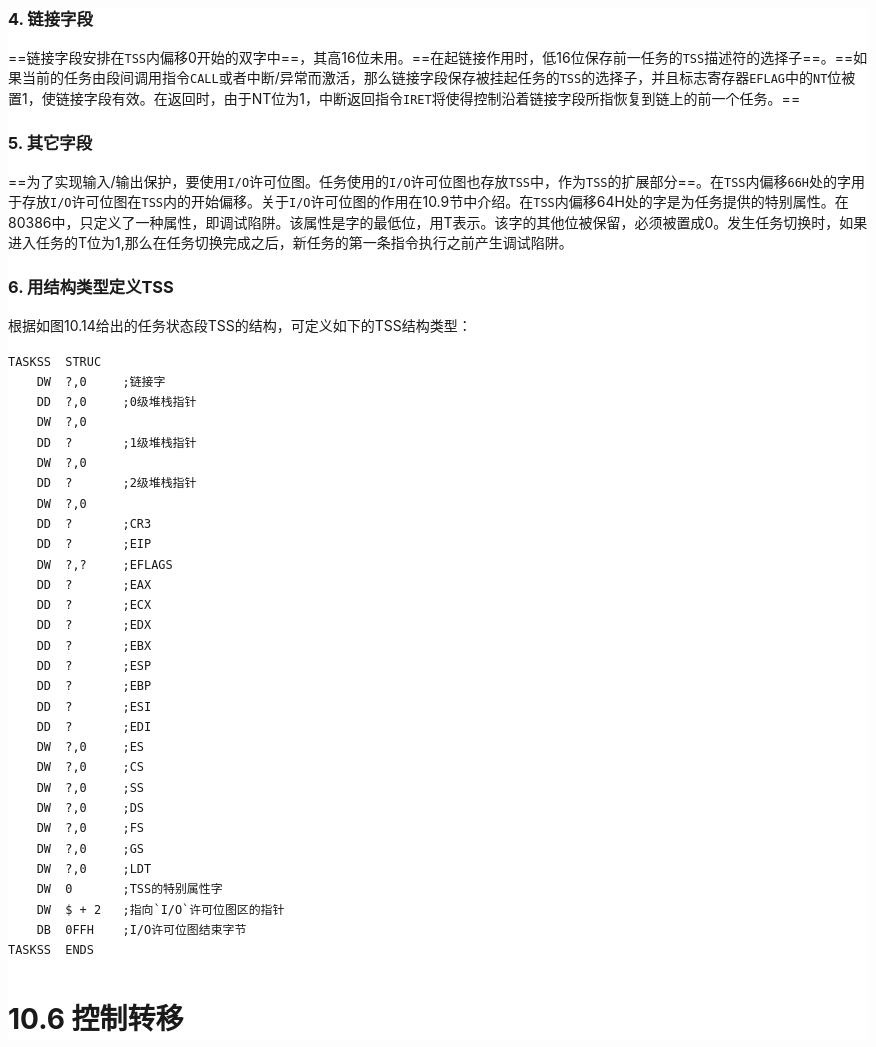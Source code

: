 ### 4. 链接字段

==链接字段安排在`TSS`内偏移0开始的双字中==，其高16位未用。==在起链接作用时，低16位保存前一任务的`TSS`描述符的选择子==。==如果当前的任务由段间调用指令`CALL`或者中断/异常而激活，那么链接字段保存被挂起任务的`TSS`的选择子，并且标志寄存器`EFLAG`中的`NT`位被置1，使链接字段有效。在返回时，由于NT位为1，中断返回指令`IRET`将使得控制沿着链接字段所指恢复到链上的前一个任务。==

### 5. 其它字段

==为了实现输入/输出保护，要使用`I/O`许可位图。任务使用的`I/O`许可位图也存放`TSS`中，作为`TSS`的扩展部分==。在`TSS`内偏移`66H`处的字用于存放`I/O`许可位图在`TSS`内的开始偏移。关于`I/O`许可位图的作用在10.9节中介绍。在`TSS`内偏移64H处的字是为任务提供的特别属性。在80386中，只定义了一种属性，即调试陷阱。该属性是字的最低位，用T表示。该字的其他位被保留，必须被置成0。发生任务切换时，如果进入任务的T位为1,那么在任务切换完成之后，新任务的第一条指令执行之前产生调试陷阱。

### 6. 用结构类型定义TSS

根据如图10.14给出的任务状态段TSS的结构，可定义如下的TSS结构类型：

```assembly
TASKSS 	STRUC
	DW 	?,0		;链接字
	DD 	?,0		;0级堆栈指针
	DW 	?,0
	DD 	? 		;1级堆栈指针
	DW 	?,0
	DD	? 		;2级堆栈指针
	DW 	?,0
	DD 	? 		;CR3
	DD 	? 		;EIP
	DW 	?,? 	;EFLAGS
	DD 	? 		;EAX
	DD	?		;ECX
	DD 	? 		;EDX
	DD 	? 		;EBX
	DD 	? 		;ESP
	DD 	? 		;EBP
	DD 	? 		;ESI
	DD 	? 		;EDI
	DW 	?,0 	;ES
	DW 	?,0 	;CS
	DW 	?,0 	;SS
	DW 	?,0 	;DS
	DW 	?,0 	;FS
	DW 	?,0 	;GS
	DW 	?,0 	;LDT
	DW 	0 		;TSS的特别属性字
	DW	$ + 2	;指向`I/O`许可位图区的指针
	DB	0FFH	;I/O许可位图结束字节
TASKSS 	ENDS
```

# 10.6 控制转移
